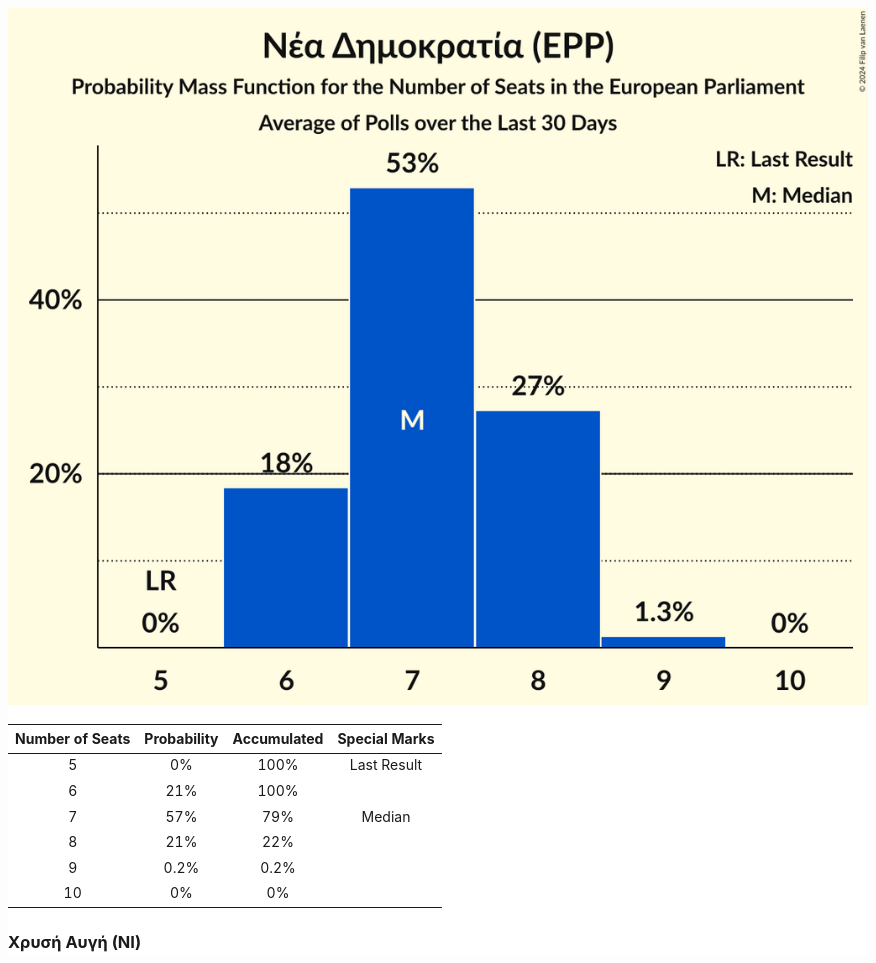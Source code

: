 ![Graph with seats probability mass function not yet produced](average-2024-05-15-seats-pmf-νέαδημοκρατίαepp.png "Seats Probability Mass Function")

| Number of Seats | Probability | Accumulated | Special Marks |
|:---------------:|:-----------:|:-----------:|:-------------:|
| 5 | 0% | 100% | Last Result |
| 6 | 21% | 100% |  |
| 7 | 57% | 79% | Median |
| 8 | 21% | 22% |  |
| 9 | 0.2% | 0.2% |  |
| 10 | 0% | 0% |  |

### Χρυσή Αυγή (NI)
